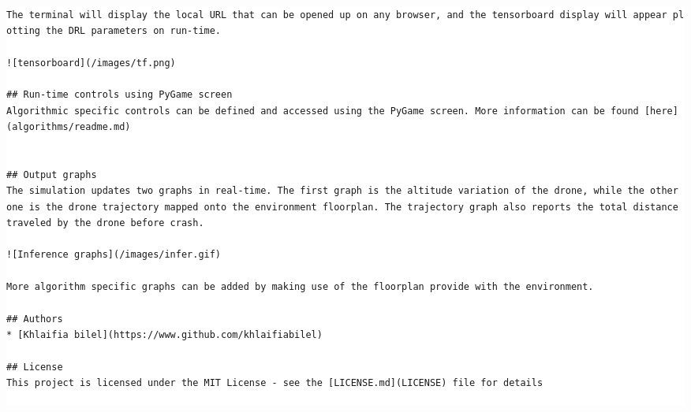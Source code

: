 ```
The terminal will display the local URL that can be opened up on any browser, and the tensorboard display will appear plotting the DRL parameters on run-time.

![tensorboard](/images/tf.png)

## Run-time controls using PyGame screen
Algorithmic specific controls can be defined and accessed using the PyGame screen. More information can be found [here](algorithms/readme.md)


## Output graphs
The simulation updates two graphs in real-time. The first graph is the altitude variation of the drone, while the other one is the drone trajectory mapped onto the environment floorplan. The trajectory graph also reports the total distance traveled by the drone before crash.

![Inference graphs](/images/infer.gif)

More algorithm specific graphs can be added by making use of the floorplan provide with the environment.

## Authors
* [Khlaifia bilel](https://www.github.com/khlaifiabilel)

## License
This project is licensed under the MIT License - see the [LICENSE.md](LICENSE) file for details

